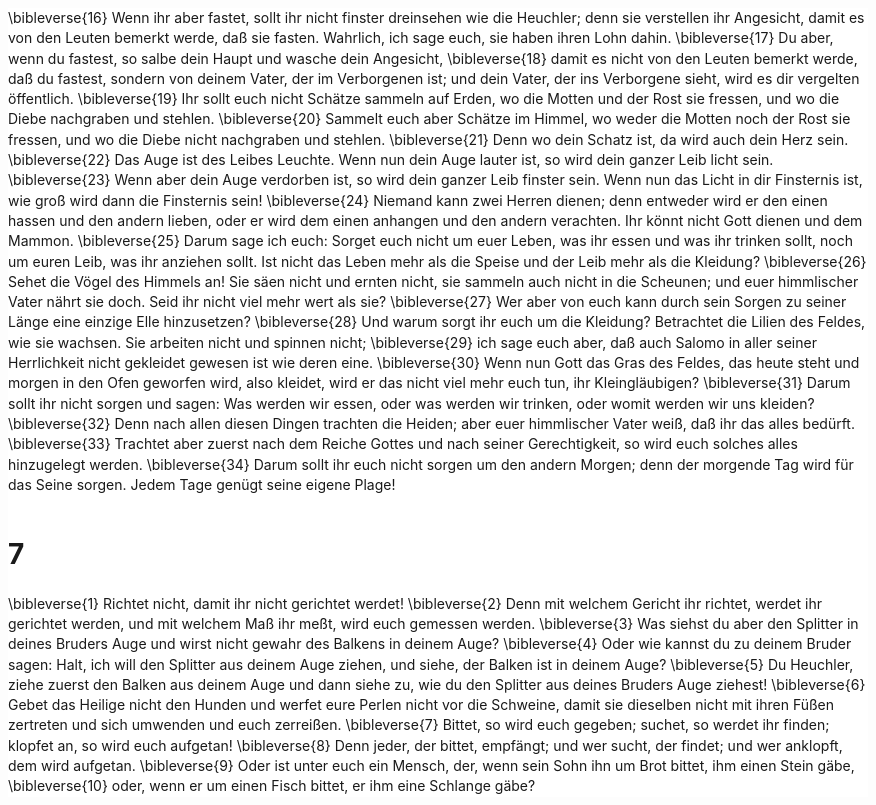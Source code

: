 \bibleverse{16} Wenn ihr aber fastet, sollt ihr nicht finster dreinsehen wie die Heuchler; denn sie verstellen ihr Angesicht, damit es von den Leuten bemerkt werde, daß sie fasten. Wahrlich, ich sage euch, sie haben ihren Lohn dahin. 
\bibleverse{17} Du aber, wenn du fastest, so salbe dein Haupt und wasche dein Angesicht, 
\bibleverse{18} damit es nicht von den Leuten bemerkt werde, daß du fastest, sondern von deinem Vater, der im Verborgenen ist; und dein Vater, der ins Verborgene sieht, wird es dir vergelten öffentlich. 
\bibleverse{19} Ihr sollt euch nicht Schätze sammeln auf Erden, wo die Motten und der Rost sie fressen, und wo die Diebe nachgraben und stehlen. 
\bibleverse{20} Sammelt euch aber Schätze im Himmel, wo weder die Motten noch der Rost sie fressen, und wo die Diebe nicht nachgraben und stehlen. 
\bibleverse{21} Denn wo dein Schatz ist, da wird auch dein Herz sein. 
\bibleverse{22} Das Auge ist des Leibes Leuchte. Wenn nun dein Auge lauter ist, so wird dein ganzer Leib licht sein. 
\bibleverse{23} Wenn aber dein Auge verdorben ist, so wird dein ganzer Leib finster sein. Wenn nun das Licht in dir Finsternis ist, wie groß wird dann die Finsternis sein! 
\bibleverse{24} Niemand kann zwei Herren dienen; denn entweder wird er den einen hassen und den andern lieben, oder er wird dem einen anhangen und den andern verachten. Ihr könnt nicht Gott dienen und dem Mammon. 
\bibleverse{25} Darum sage ich euch: Sorget euch nicht um euer Leben, was ihr essen und was ihr trinken sollt, noch um euren Leib, was ihr anziehen sollt. Ist nicht das Leben mehr als die Speise und der Leib mehr als die Kleidung? 
\bibleverse{26} Sehet die Vögel des Himmels an! Sie säen nicht und ernten nicht, sie sammeln auch nicht in die Scheunen; und euer himmlischer Vater nährt sie doch. Seid ihr nicht viel mehr wert als sie? 
\bibleverse{27} Wer aber von euch kann durch sein Sorgen zu seiner Länge eine einzige Elle hinzusetzen? 
\bibleverse{28} Und warum sorgt ihr euch um die Kleidung? Betrachtet die Lilien des Feldes, wie sie wachsen. Sie arbeiten nicht und spinnen nicht; 
\bibleverse{29} ich sage euch aber, daß auch Salomo in aller seiner Herrlichkeit nicht gekleidet gewesen ist wie deren eine. 
\bibleverse{30} Wenn nun Gott das Gras des Feldes, das heute steht und morgen in den Ofen geworfen wird, also kleidet, wird er das nicht viel mehr euch tun, ihr Kleingläubigen? 
\bibleverse{31} Darum sollt ihr nicht sorgen und sagen: Was werden wir essen, oder was werden wir trinken, oder womit werden wir uns kleiden? 
\bibleverse{32} Denn nach allen diesen Dingen trachten die Heiden; aber euer himmlischer Vater weiß, daß ihr das alles bedürft. 
\bibleverse{33} Trachtet aber zuerst nach dem Reiche Gottes und nach seiner Gerechtigkeit, so wird euch solches alles hinzugelegt werden. 
\bibleverse{34} Darum sollt ihr euch nicht sorgen um den andern Morgen; denn der morgende Tag wird für das Seine sorgen. Jedem Tage genügt seine eigene Plage! 

# 7 
\bibleverse{1} Richtet nicht, damit ihr nicht gerichtet werdet! 
\bibleverse{2} Denn mit welchem Gericht ihr richtet, werdet ihr gerichtet werden, und mit welchem Maß ihr meßt, wird euch gemessen werden. 
\bibleverse{3} Was siehst du aber den Splitter in deines Bruders Auge und wirst nicht gewahr des Balkens in deinem Auge? 
\bibleverse{4} Oder wie kannst du zu deinem Bruder sagen: Halt, ich will den Splitter aus deinem Auge ziehen, und siehe, der Balken ist in deinem Auge? 
\bibleverse{5} Du Heuchler, ziehe zuerst den Balken aus deinem Auge und dann siehe zu, wie du den Splitter aus deines Bruders Auge ziehest! 
\bibleverse{6} Gebet das Heilige nicht den Hunden und werfet eure Perlen nicht vor die Schweine, damit sie dieselben nicht mit ihren Füßen zertreten und sich umwenden und euch zerreißen. 
\bibleverse{7} Bittet, so wird euch gegeben; suchet, so werdet ihr finden; klopfet an, so wird euch aufgetan! 
\bibleverse{8} Denn jeder, der bittet, empfängt; und wer sucht, der findet; und wer anklopft, dem wird aufgetan. 
\bibleverse{9} Oder ist unter euch ein Mensch, der, wenn sein Sohn ihn um Brot bittet, ihm einen Stein gäbe, 
\bibleverse{10} oder, wenn er um einen Fisch bittet, er ihm eine Schlange gäbe? 